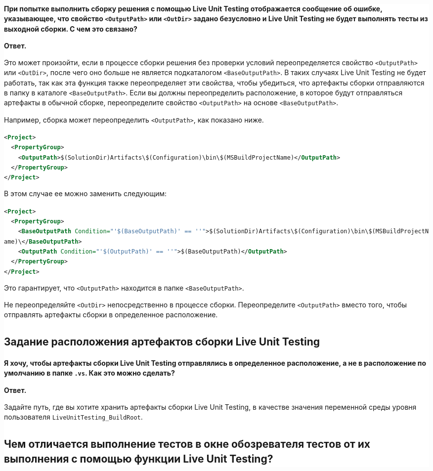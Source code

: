 **При попытке выполнить сборку решения с помощью Live Unit Testing отображается сообщение об ошибке, указывающее, что свойство `<OutputPath>` или `<OutDir>` задано безусловно и Live Unit Testing не будет выполнять тесты из выходной сборки. С чем это связано?**

**Ответ.**

Это может произойти, если в процессе сборки решения без проверки условий переопределяется свойство `<OutputPath>` или `<OutDir>`, после чего оно больше не является подкаталогом `<BaseOutputPath>`. В таких случаях Live Unit Testing не будет работать, так как эта функция также переопределяет эти свойства, чтобы убедиться, что артефакты сборки отправляются в папку в каталоге `<BaseOutputPath>`. Если вы должны переопределить расположение, в которое будут отправляться артефакты в обычной сборке, переопределите свойство `<OutputPath>` на основе `<BaseOutputPath>`. 

Например, сборка может переопределить `<OutputPath>`, как показано ниже. 

```xml 
<Project> 
  <PropertyGroup> 
    <OutputPath>$(SolutionDir)Artifacts\$(Configuration)\bin\$(MSBuildProjectName)</OutputPath> 
  </PropertyGroup> 
</Project> 
```

В этом случае ее можно заменить следующим: 

```xml 
<Project> 
  <PropertyGroup> 
    <BaseOutputPath Condition="'$(BaseOutputPath)' == ''">$(SolutionDir)Artifacts\$(Configuration)\bin\$(MSBuildProjectName)\</BaseOutputPath> 
    <OutputPath Condition="'$(OutputPath)' == ''">$(BaseOutputPath)</OutputPath> 
  </PropertyGroup> 
</Project> 
```
 
Это гарантирует, что `<OutputPath>` находится в папке `<BaseOutputPath>`. 
 
Не переопределяйте `<OutDir>` непосредственно в процессе сборки. Переопределите `<OutputPath>` вместо того, чтобы отправлять артефакты сборки в определенное расположение.
  
## <a name="setting-the-location-of-live-unit-testing-build-artifacts"></a>Задание расположения артефактов сборки Live Unit Testing

**Я хочу, чтобы артефакты сборки Live Unit Testing отправлялись в определенное расположение, а не в расположение по умолчанию в папке `.vs`. Как это можно сделать?**
 
**Ответ.**

Задайте путь, где вы хотите хранить артефакты сборки Live Unit Testing, в качестве значения переменной среды уровня пользователя `LiveUnitTesting_BuildRoot`.  

## <a name="how-is-running-tests-from-test-explorer-window-different-from-running-tests-in-live-unit-testing"></a>Чем отличается выполнение тестов в окне обозревателя тестов от их выполнения с помощью функции Live Unit Testing? 
